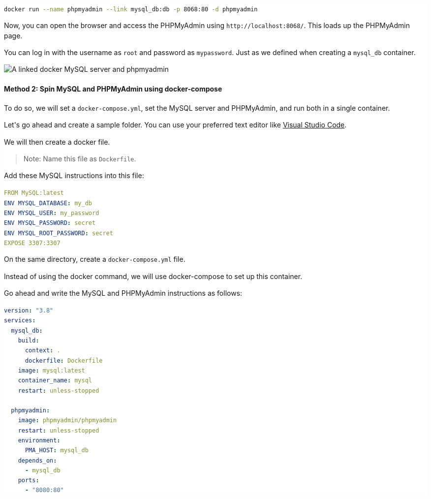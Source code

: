 ```bash
docker run --name phpmyadmin --link mysql_db:db -p 8068:80 -d phpmyadmin
```

Now, you can open the browser and access the PHPMyAdmin using `http://localhost:8068/`. This loads up the PHPMyAdmin page.

You can log in with the username as `root` and password as `mypassword`. Just as we defined when creating a `mysql_db` container.

![A linked docker MySQL server and phpmyadmin](/engineering-education/how-to-containerize-a-mysql-based-server-and-phpmyadmin-with-docker/a-linked-docker-mysql-server-and-phpmyadmin.png)

#### Method 2: Spin MySQL and PHPMyAdmin using docker-compose
To do so, we will set a `docker-compose.yml`, set the MySQL server and PHPMyAdmin, and run both in a single container.

Let's go ahead and create a sample folder. You can use your preferred text editor like [Visual Studio Code](https://code.visualstudio.com/).

We will then create a docker file.

> Note: Name this file as `Dockerfile`.

Add these MySQL instructions into this file:

```yml
FROM MySQL:latest
ENV MYSQL_DATABASE: my_db
ENV MYSQL_USER: my_password
ENV MYSQL_PASSWORD: secret
ENV MYSQL_ROOT_PASSWORD: secret
EXPOSE 3307:3307
```

On the same directory, create a `docker-compose.yml` file.

Instead of using the docker command, we will use docker-compose to set up this container. 

Go ahead and write the MySQL and PHPMyAdmin instructions as follows:

```yml
version: "3.8"
services:
  mysql_db:
    build:
      context: .
      dockerfile: Dockerfile
    image: mysql:latest
    container_name: mysql
    restart: unless-stopped

  phpmyadmin:
    image: phpmyadmin/phpmyadmin
    restart: unless-stopped
    environment:
      PMA_HOST: mysql_db
    depends_on:
      - mysql_db
    ports:
      - "8080:80"
```

